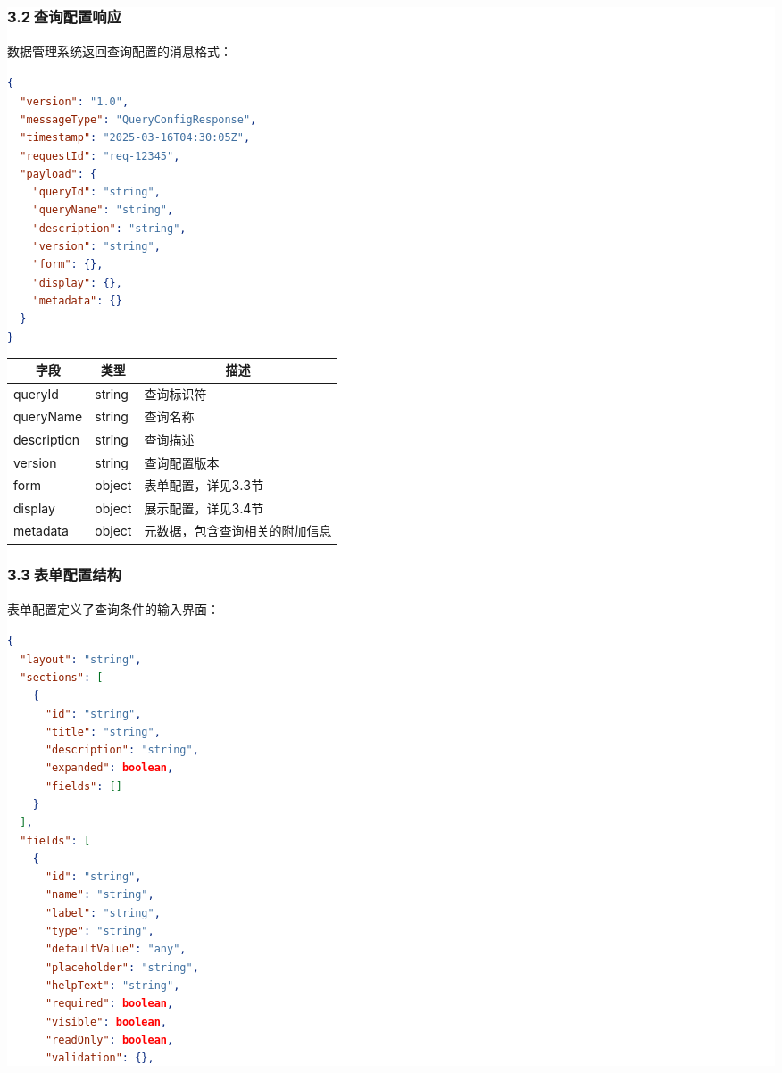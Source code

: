 ### 3.2 查询配置响应

数据管理系统返回查询配置的消息格式：

```json
{
  "version": "1.0",
  "messageType": "QueryConfigResponse",
  "timestamp": "2025-03-16T04:30:05Z",
  "requestId": "req-12345",
  "payload": {
    "queryId": "string",
    "queryName": "string",
    "description": "string",
    "version": "string",
    "form": {},
    "display": {},
    "metadata": {}
  }
}
```

| 字段 | 类型 | 描述 |
|------|------|------|
| queryId | string | 查询标识符 |
| queryName | string | 查询名称 |
| description | string | 查询描述 |
| version | string | 查询配置版本 |
| form | object | 表单配置，详见3.3节 |
| display | object | 展示配置，详见3.4节 |
| metadata | object | 元数据，包含查询相关的附加信息 |

### 3.3 表单配置结构

表单配置定义了查询条件的输入界面：

```json
{
  "layout": "string",
  "sections": [
    {
      "id": "string",
      "title": "string",
      "description": "string",
      "expanded": boolean,
      "fields": []
    }
  ],
  "fields": [
    {
      "id": "string",
      "name": "string",
      "label": "string",
      "type": "string",
      "defaultValue": "any",
      "placeholder": "string",
      "helpText": "string",
      "required": boolean,
      "visible": boolean,
      "readOnly": boolean,
      "validation": {},
```